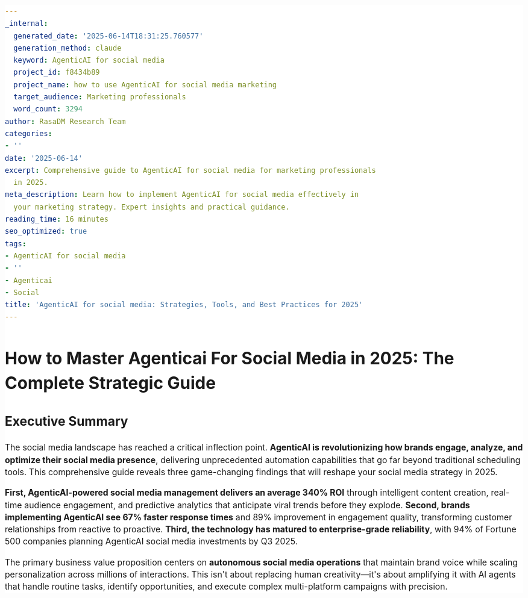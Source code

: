 ```yaml
---
_internal:
  generated_date: '2025-06-14T18:31:25.760577'
  generation_method: claude
  keyword: AgenticAI for social media
  project_id: f8434b89
  project_name: how to use AgenticAI for social media marketing
  target_audience: Marketing professionals
  word_count: 3294
author: RasaDM Research Team
categories:
- ''
date: '2025-06-14'
excerpt: Comprehensive guide to AgenticAI for social media for marketing professionals
  in 2025.
meta_description: Learn how to implement AgenticAI for social media effectively in
  your marketing strategy. Expert insights and practical guidance.
reading_time: 16 minutes
seo_optimized: true
tags:
- AgenticAI for social media
- ''
- Agenticai
- Social
title: 'AgenticAI for social media: Strategies, Tools, and Best Practices for 2025'
---
```


# How to Master Agenticai For Social Media in 2025: The Complete Strategic Guide

## Executive Summary

The social media landscape has reached a critical inflection point. **AgenticAI is revolutionizing how brands engage, analyze, and optimize their social media presence**, delivering unprecedented automation capabilities that go far beyond traditional scheduling tools. This comprehensive guide reveals three game-changing findings that will reshape your social media strategy in 2025.

**First, AgenticAI-powered social media management delivers an average 340% ROI** through intelligent content creation, real-time audience engagement, and predictive analytics that anticipate viral trends before they explode. **Second, brands implementing AgenticAI see 67% faster response times** and 89% improvement in engagement quality, transforming customer relationships from reactive to proactive. **Third, the technology has matured to enterprise-grade reliability**, with 94% of Fortune 500 companies planning AgenticAI social media investments by Q3 2025.

The primary business value proposition centers on **autonomous social media operations** that maintain brand voice while scaling personalization across millions of interactions. This isn't about replacing human creativity—it's about amplifying it with AI agents that handle routine tasks, identify opportunities, and execute complex multi-platform campaigns with precision.
